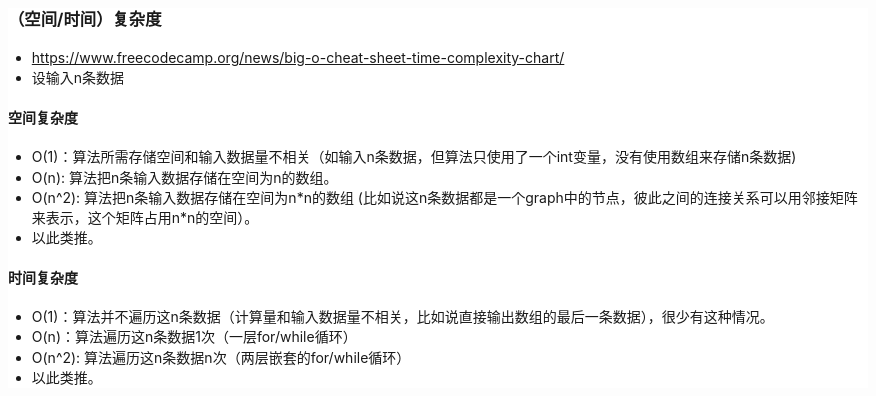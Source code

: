 ### （空间/时间）复杂度

- <https://www.freecodecamp.org/news/big-o-cheat-sheet-time-complexity-chart/>
- 设输入n条数据

#### 空间复杂度

- O(1)：算法所需存储空间和输入数据量不相关（如输入n条数据，但算法只使用了一个int变量，没有使用数组来存储n条数据)
- O(n): 算法把n条输入数据存储在空间为n的数组。
- O(n^2): 算法把n条输入数据存储在空间为n\*n的数组 (比如说这n条数据都是一个graph中的节点，彼此之间的连接关系可以用邻接矩阵来表示，这个矩阵占用n\*n的空间）。
- 以此类推。

#### 时间复杂度

- O(1)：算法并不遍历这n条数据（计算量和输入数据量不相关，比如说直接输出数组的最后一条数据），很少有这种情况。
- O(n)：算法遍历这n条数据1次（一层for/while循环）
- O(n^2): 算法遍历这n条数据n次（两层嵌套的for/while循环）
- 以此类推。
